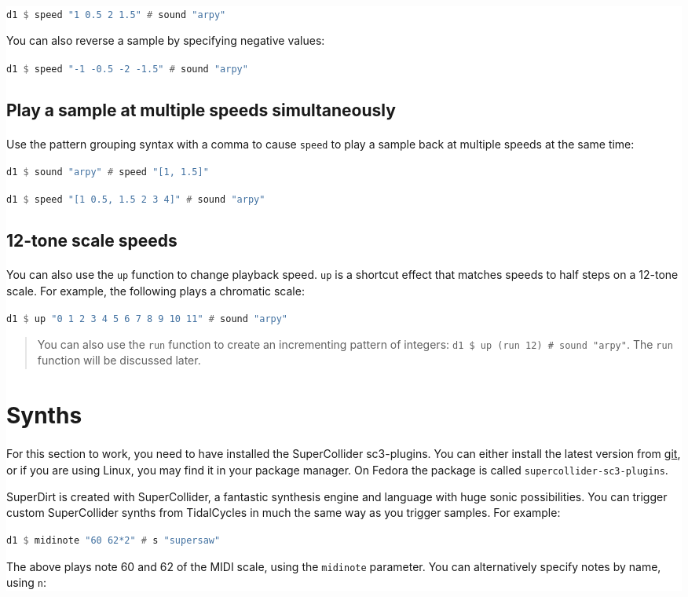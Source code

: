 ```haskell
d1 $ speed "1 0.5 2 1.5" # sound "arpy"
```

You can also reverse a sample by specifying negative values:

```haskell
d1 $ speed "-1 -0.5 -2 -1.5" # sound "arpy"
```

## Play a sample at multiple speeds simultaneously

Use the pattern grouping syntax with a comma to cause `speed` to play a
sample back at multiple speeds at the same time:

```haskell
d1 $ sound "arpy" # speed "[1, 1.5]"
```

```haskell
d1 $ speed "[1 0.5, 1.5 2 3 4]" # sound "arpy"
```

## 12-tone scale speeds

You can also use the `up` function to change playback speed. `up` is a
shortcut effect that matches speeds to half steps on a 12-tone scale.
For example, the following plays a chromatic scale:

```haskell
d1 $ up "0 1 2 3 4 5 6 7 8 9 10 11" # sound "arpy"
```

> You can also use the `run` function to create an incrementing pattern
> of integers: `d1 $ up (run 12) # sound "arpy"`. The `run` function
> will be discussed later.

# Synths

For this section to work, you need to have installed the SuperCollider
sc3-plugins. You can either install the latest version from
[git](https://github.com/supercollider/sc3-plugins), or if you are using
Linux, you may find it in your package manager. On Fedora the package is
called `supercollider-sc3-plugins`.

SuperDirt is created with SuperCollider, a fantastic synthesis engine
and language with huge sonic possibilities. You can trigger custom
SuperCollider synths from TidalCycles in much the same way as you
trigger samples. For example:

```haskell
d1 $ midinote "60 62*2" # s "supersaw"
```

The above plays note 60 and 62 of the MIDI scale, using the `midinote`
parameter. You can alternatively specify notes by name, using `n`:
